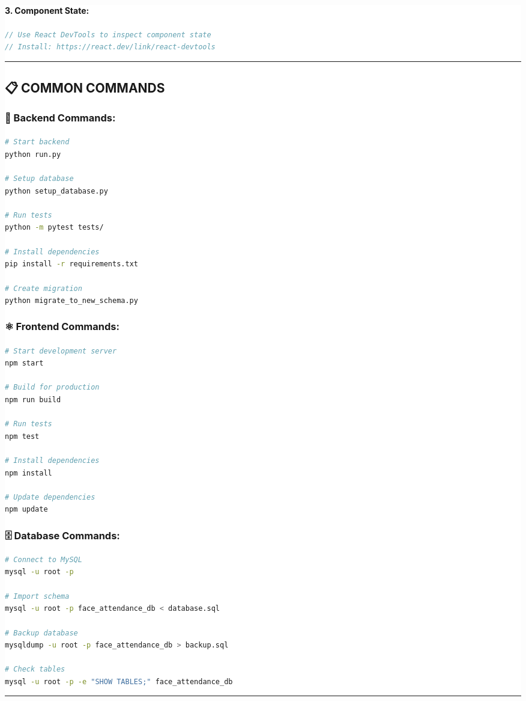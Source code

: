 #### **3. Component State:**
```javascript
// Use React DevTools to inspect component state
// Install: https://react.dev/link/react-devtools
```

---

## 📋 **COMMON COMMANDS**

### **🐍 Backend Commands:**
```bash
# Start backend
python run.py

# Setup database
python setup_database.py

# Run tests
python -m pytest tests/

# Install dependencies
pip install -r requirements.txt

# Create migration
python migrate_to_new_schema.py
```

### **⚛️ Frontend Commands:**
```bash
# Start development server
npm start

# Build for production
npm run build

# Run tests
npm test

# Install dependencies
npm install

# Update dependencies
npm update
```

### **🗄️ Database Commands:**
```bash
# Connect to MySQL
mysql -u root -p

# Import schema
mysql -u root -p face_attendance_db < database.sql

# Backup database
mysqldump -u root -p face_attendance_db > backup.sql

# Check tables
mysql -u root -p -e "SHOW TABLES;" face_attendance_db
```

---